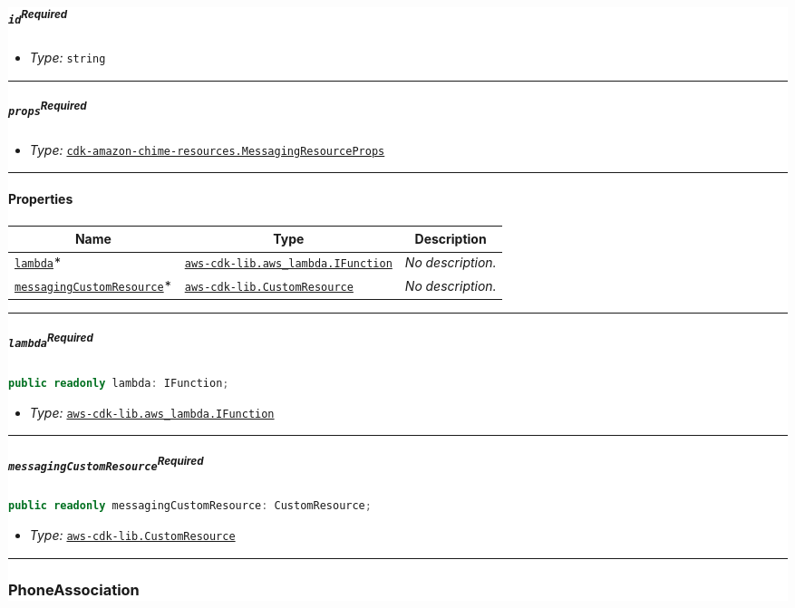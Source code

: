 ##### `id`<sup>Required</sup> <a name="cdk-amazon-chime-resources.MessagingResources.parameter.id" id="cdkamazonchimeresourcesmessagingresourcesparameterid"></a>

- *Type:* `string`

---

##### `props`<sup>Required</sup> <a name="cdk-amazon-chime-resources.MessagingResources.parameter.props" id="cdkamazonchimeresourcesmessagingresourcesparameterprops"></a>

- *Type:* [`cdk-amazon-chime-resources.MessagingResourceProps`](#cdk-amazon-chime-resources.MessagingResourceProps)

---



#### Properties <a name="Properties" id="properties"></a>

| **Name** | **Type** | **Description** |
| --- | --- | --- |
| [`lambda`](#cdkamazonchimeresourcesmessagingresourcespropertylambda)<span title="Required">*</span> | [`aws-cdk-lib.aws_lambda.IFunction`](#aws-cdk-lib.aws_lambda.IFunction) | *No description.* |
| [`messagingCustomResource`](#cdkamazonchimeresourcesmessagingresourcespropertymessagingcustomresource)<span title="Required">*</span> | [`aws-cdk-lib.CustomResource`](#aws-cdk-lib.CustomResource) | *No description.* |

---

##### `lambda`<sup>Required</sup> <a name="cdk-amazon-chime-resources.MessagingResources.property.lambda" id="cdkamazonchimeresourcesmessagingresourcespropertylambda"></a>

```typescript
public readonly lambda: IFunction;
```

- *Type:* [`aws-cdk-lib.aws_lambda.IFunction`](#aws-cdk-lib.aws_lambda.IFunction)

---

##### `messagingCustomResource`<sup>Required</sup> <a name="cdk-amazon-chime-resources.MessagingResources.property.messagingCustomResource" id="cdkamazonchimeresourcesmessagingresourcespropertymessagingcustomresource"></a>

```typescript
public readonly messagingCustomResource: CustomResource;
```

- *Type:* [`aws-cdk-lib.CustomResource`](#aws-cdk-lib.CustomResource)

---


### PhoneAssociation <a name="cdk-amazon-chime-resources.PhoneAssociation" id="cdkamazonchimeresourcesphoneassociation"></a>
